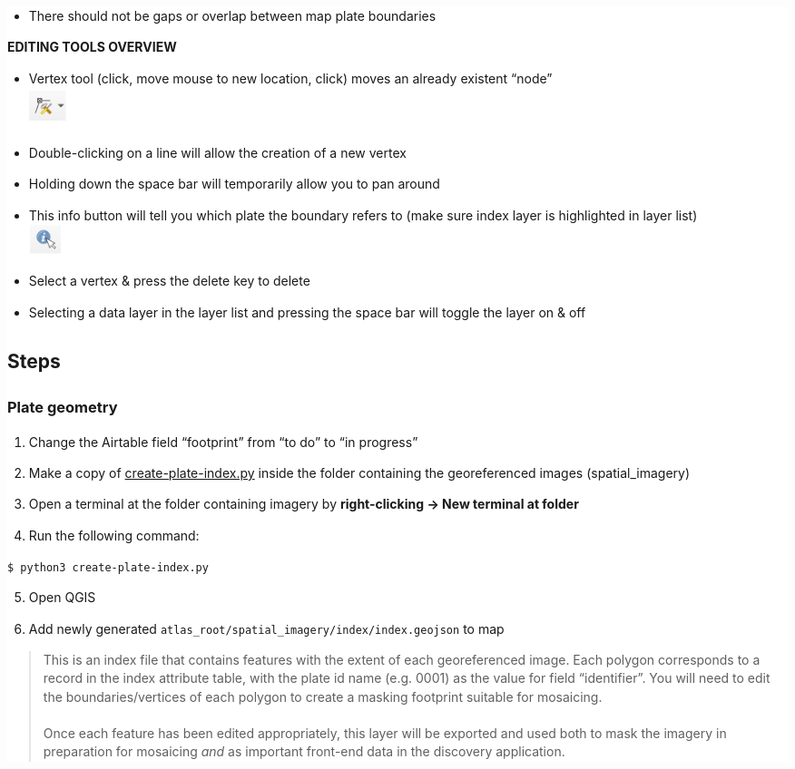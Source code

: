 - There should not be gaps or overlap between map plate boundaries

**EDITING TOOLS OVERVIEW**

- Vertex tool  (click, move mouse to new location, click) moves an already existent “node” <br>
![Vertex tool](/media/img/vertex.png)

- Double-clicking on a line will allow the creation of a new vertex

- Holding down the space bar will temporarily allow you to pan around

- This info button will tell you which plate the boundary refers to (make sure index layer is highlighted in layer list) <br>
![Start georeferencing](/media/img/info.png)

- Select a vertex & press the delete key to delete

- Selecting a data layer in the layer list and pressing the space bar will toggle the layer on & off



## Steps

### Plate geometry


1. Change the Airtable field “footprint” from “to do” to “in progress”

2. Make a copy of [create-plate-index.py](https://github.com/nblmc/atlascope-assets/blob/master/scripts/create-plate-index.py "script to autogenerate footprint layer") inside the folder containing the georeferenced images (spatial_imagery)

3. Open a terminal at the folder containing imagery by **right-clicking → New terminal at folder**

4. Run the following command:

```shell
$ python3 create-plate-index.py
```

5. Open QGIS

6. Add newly generated `atlas_root/spatial_imagery/index/index.geojson` to map

> This is an index file that contains features with the extent of each georeferenced image. Each polygon corresponds to a record in the index attribute table, with the plate id name (e.g. 0001) as the value for field “identifier”. You will need to edit the boundaries/vertices of each polygon to create a masking footprint suitable for mosaicing.<br><br>
Once each feature has been edited appropriately, this layer will be exported and used both to mask the imagery in preparation for mosaicing *and* as important front-end data in the discovery application.

